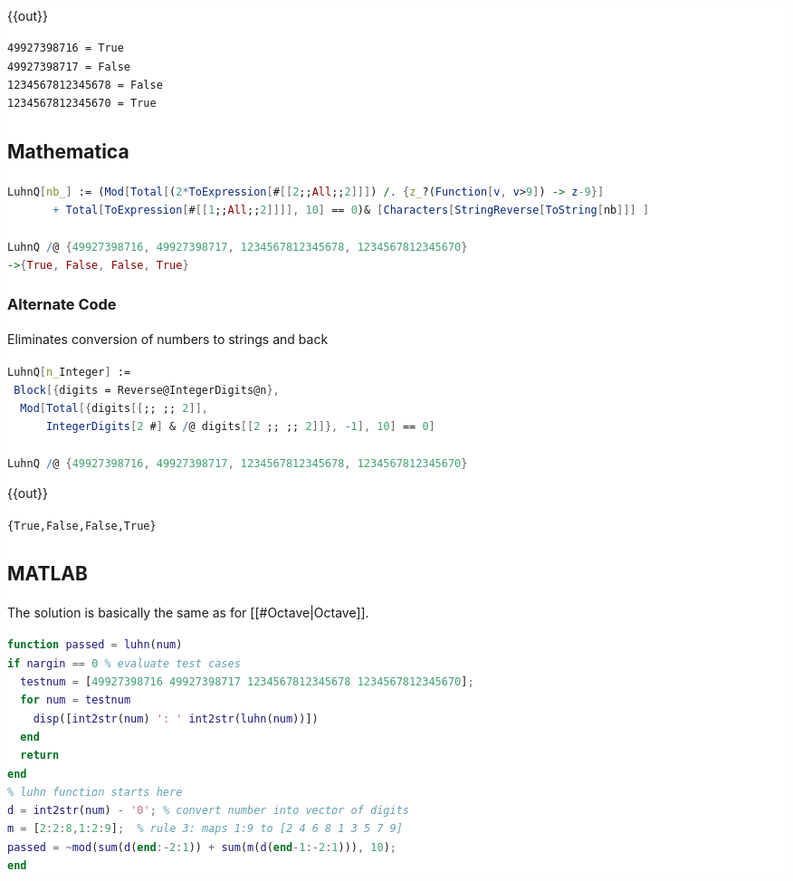 {{out}}

```txt
49927398716 = True
49927398717 = False
1234567812345678 = False
1234567812345670 = True
```



## Mathematica


```Mathematica
LuhnQ[nb_] := (Mod[Total[(2*ToExpression[#[[2;;All;;2]]]) /. {z_?(Function[v, v>9]) -> z-9}]
       + Total[ToExpression[#[[1;;All;;2]]]], 10] == 0)& [Characters[StringReverse[ToString[nb]]] ]

LuhnQ /@ {49927398716, 49927398717, 1234567812345678, 1234567812345670}
->{True, False, False, True}
```


### Alternate Code

Eliminates conversion of numbers to strings and back

```Mathematica
LuhnQ[n_Integer] :=
 Block[{digits = Reverse@IntegerDigits@n},
  Mod[Total[{digits[[;; ;; 2]],
      IntegerDigits[2 #] & /@ digits[[2 ;; ;; 2]]}, -1], 10] == 0]

LuhnQ /@ {49927398716, 49927398717, 1234567812345678, 1234567812345670}
```

{{out}}
```txt
{True,False,False,True}
```



## MATLAB

The solution is basically the same as for [[#Octave|Octave]].

```MATLAB
function passed = luhn(num)
if nargin == 0 % evaluate test cases
  testnum = [49927398716 49927398717 1234567812345678 1234567812345670];
  for num = testnum
    disp([int2str(num) ': ' int2str(luhn(num))])
  end
  return
end
% luhn function starts here
d = int2str(num) - '0';	% convert number into vector of digits
m = [2:2:8,1:2:9];	% rule 3: maps 1:9 to [2 4 6 8 1 3 5 7 9]
passed = ~mod(sum(d(end:-2:1)) + sum(m(d(end-1:-2:1))), 10);
end
```
